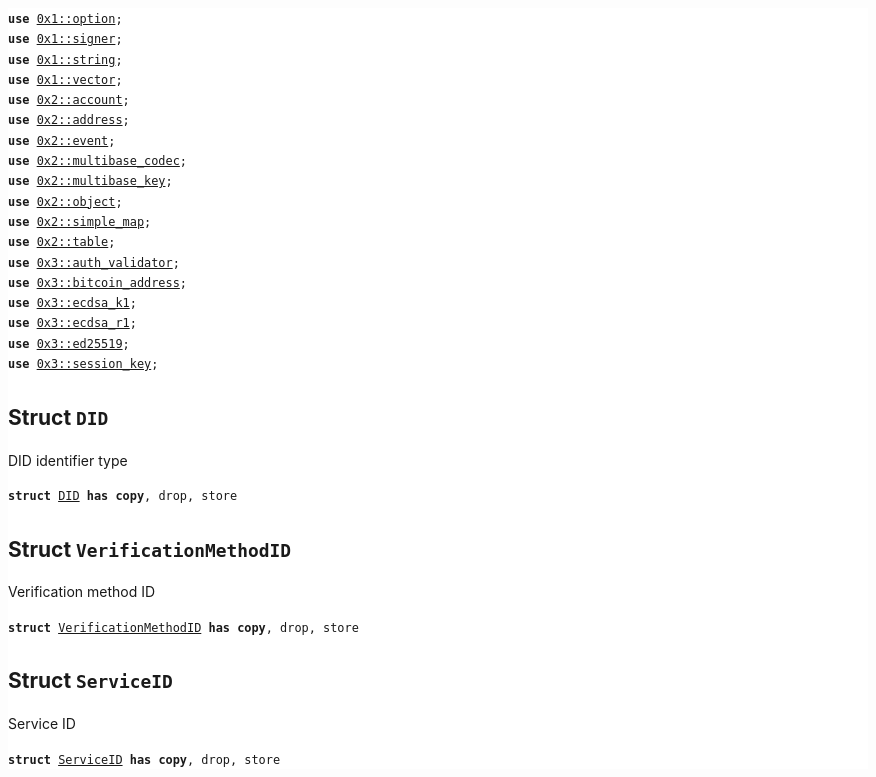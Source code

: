 
<pre><code><b>use</b> <a href="">0x1::option</a>;
<b>use</b> <a href="">0x1::signer</a>;
<b>use</b> <a href="">0x1::string</a>;
<b>use</b> <a href="">0x1::vector</a>;
<b>use</b> <a href="">0x2::account</a>;
<b>use</b> <a href="">0x2::address</a>;
<b>use</b> <a href="">0x2::event</a>;
<b>use</b> <a href="">0x2::multibase_codec</a>;
<b>use</b> <a href="">0x2::multibase_key</a>;
<b>use</b> <a href="">0x2::object</a>;
<b>use</b> <a href="">0x2::simple_map</a>;
<b>use</b> <a href="">0x2::table</a>;
<b>use</b> <a href="auth_validator.md#0x3_auth_validator">0x3::auth_validator</a>;
<b>use</b> <a href="bitcoin_address.md#0x3_bitcoin_address">0x3::bitcoin_address</a>;
<b>use</b> <a href="ecdsa_k1.md#0x3_ecdsa_k1">0x3::ecdsa_k1</a>;
<b>use</b> <a href="ecdsa_r1.md#0x3_ecdsa_r1">0x3::ecdsa_r1</a>;
<b>use</b> <a href="ed25519.md#0x3_ed25519">0x3::ed25519</a>;
<b>use</b> <a href="session_key.md#0x3_session_key">0x3::session_key</a>;
</code></pre>



<a name="0x3_did_DID"></a>

## Struct `DID`

DID identifier type


<pre><code><b>struct</b> <a href="did.md#0x3_did_DID">DID</a> <b>has</b> <b>copy</b>, drop, store
</code></pre>



<a name="0x3_did_VerificationMethodID"></a>

## Struct `VerificationMethodID`

Verification method ID


<pre><code><b>struct</b> <a href="did.md#0x3_did_VerificationMethodID">VerificationMethodID</a> <b>has</b> <b>copy</b>, drop, store
</code></pre>



<a name="0x3_did_ServiceID"></a>

## Struct `ServiceID`

Service ID


<pre><code><b>struct</b> <a href="did.md#0x3_did_ServiceID">ServiceID</a> <b>has</b> <b>copy</b>, drop, store
</code></pre>
